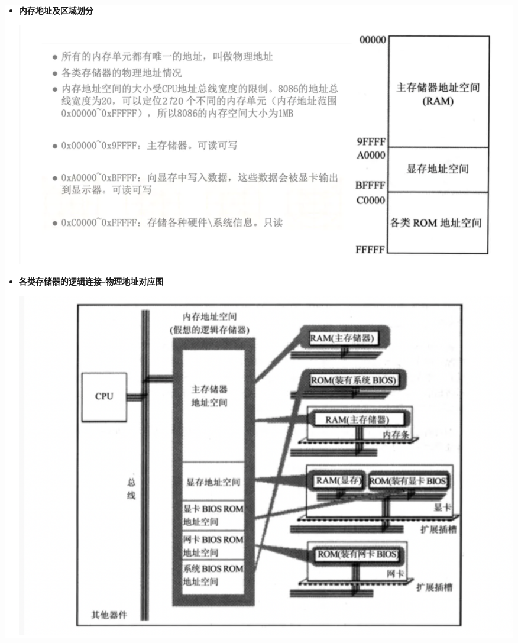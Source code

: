 + **内存地址及区域划分**

  ![11](/assets/images/2020Reverse/8086huibian11.png)

+ **各类存储器的逻辑连接-物理地址对应图**

  ![12](/assets/images/2020Reverse/8086huibian12.png)

